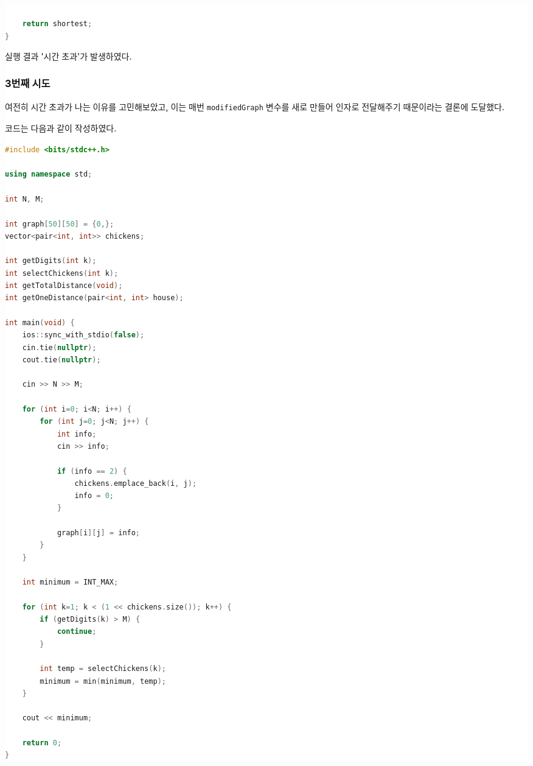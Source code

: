 ```cpp

    return shortest;
}
```

실행 결과 '시간 초과'가 발생하였다.

### 3번째 시도

여전히 시간 초과가 나는 이유를 고민해보았고, 이는 매번 `modifiedGraph` 변수를 새로 만들어 인자로 전달해주기 때문이라는 결론에 도달했다.

코드는 다음과 같이 작성하였다.

```cpp
#include <bits/stdc++.h>

using namespace std;

int N, M;

int graph[50][50] = {0,};
vector<pair<int, int>> chickens;

int getDigits(int k);
int selectChickens(int k);
int getTotalDistance(void);
int getOneDistance(pair<int, int> house);

int main(void) {
    ios::sync_with_stdio(false);
    cin.tie(nullptr);
    cout.tie(nullptr);

    cin >> N >> M;

    for (int i=0; i<N; i++) {
        for (int j=0; j<N; j++) {
            int info;
            cin >> info;

            if (info == 2) {
                chickens.emplace_back(i, j);
                info = 0;
            }

            graph[i][j] = info;
        }
    }

    int minimum = INT_MAX;

    for (int k=1; k < (1 << chickens.size()); k++) {
        if (getDigits(k) > M) {
            continue;
        }

        int temp = selectChickens(k);
        minimum = min(minimum, temp);
    }

    cout << minimum;

    return 0;
}

```